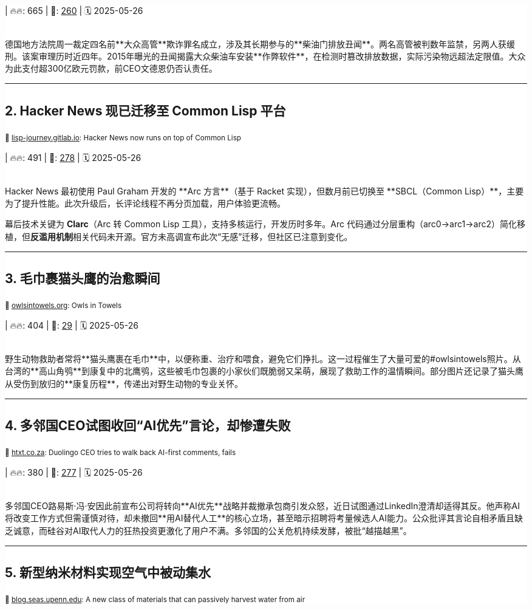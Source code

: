 
| 🔥🔥: 665 \| 💬: [260](https://news.ycombinator.com/item?id=44098091) \| 🗓️ 2025-05-26


<br />
德国地方法院周一裁定四名前**大众高管**欺诈罪名成立，涉及其长期参与的**柴油门排放丑闻**。两名高管被判数年监禁，另两人获缓刑。该案审理历时近四年。2015年曝光的丑闻揭露大众柴油车安装**作弊软件**，在检测时篡改排放数据，实际污染物远超法定限值。大众为此支付超300亿欧元罚款，前CEO文德恩仍否认责任。

---

## <a name="2"></a>2. Hacker News 现已迁移至 Common Lisp 平台 
<small>🔗 [lisp-journey.gitlab.io](https://lisp-journey.gitlab.io/blog/hacker-news-now-runs-on-top-of-common-lisp/): Hacker News now runs on top of Common Lisp</small>


| 🔥🔥: 491 \| 💬: [278](https://news.ycombinator.com/item?id=44099006) \| 🗓️ 2025-05-26


<br />
Hacker News 最初使用 Paul Graham 开发的 **Arc 方言**（基于 Racket 实现），但数月前已切换至 **SBCL（Common Lisp）**，主要为了提升性能。此次升级后，长评论线程不再分页加载，用户体验更流畅。  

幕后技术关键为 **Clarc**（Arc 转 Common Lisp 工具），支持多核运行，开发历时多年。Arc 代码通过分层重构（arc0→arc1→arc2）简化移植，但**反滥用机制**相关代码未开源。官方未高调宣布此次“无感”迁移，但社区已注意到变化。

---

## <a name="3"></a>3. 毛巾裹猫头鹰的治愈瞬间 
<small>🔗 [owlsintowels.org](https://owlsintowels.org/): Owls in Towels</small>


| 🔥🔥: 404 \| 💬: [29](https://news.ycombinator.com/item?id=44101349) \| 🗓️ 2025-05-26


<br />
野生动物救助者常将**猫头鹰裹在毛巾**中，以便称重、治疗和喂食，避免它们挣扎。这一过程催生了大量可爱的#owlsintowels照片。从台湾的**高山角鸮**到康复中的北鹰鸮，这些被毛巾包裹的小家伙们既脆弱又呆萌，展现了救助工作的温情瞬间。部分图片还记录了猫头鹰从受伤到放归的**康复历程**，传递出对野生动物的专业关怀。

---

## <a name="4"></a>4. 多邻国CEO试图收回“AI优先”言论，却惨遭失败 
<small>🔗 [htxt.co.za](https://htxt.co.za/2025/05/duolingo-ceo-tries-to-walk-back-ai-first-comments-fails/): Duolingo CEO tries to walk back AI-first comments, fails</small>


| 🔥🔥: 380 \| 💬: [277](https://news.ycombinator.com/item?id=44100035) \| 🗓️ 2025-05-26


<br />
多邻国CEO路易斯·冯·安因此前宣布公司将转向**AI优先**战略并裁撤承包商引发众怒，近日试图通过LinkedIn澄清却适得其反。他声称AI将改变工作方式但需谨慎对待，却未撤回**用AI替代人工**的核心立场，甚至暗示招聘将考量候选人AI能力。公众批评其言论自相矛盾且缺乏诚意，而硅谷对AI取代人力的狂热投资更激化了用户不满。多邻国的公关危机持续发酵，被批“越描越黑”。

---

## <a name="5"></a>5. 新型纳米材料实现空气中被动集水 
<small>🔗 [blog.seas.upenn.edu](https://blog.seas.upenn.edu/penn-engineers-discover-a-new-class-of-materials-that-passively-harvest-water-from-air/): A new class of materials that can passively harvest water from air</small>
